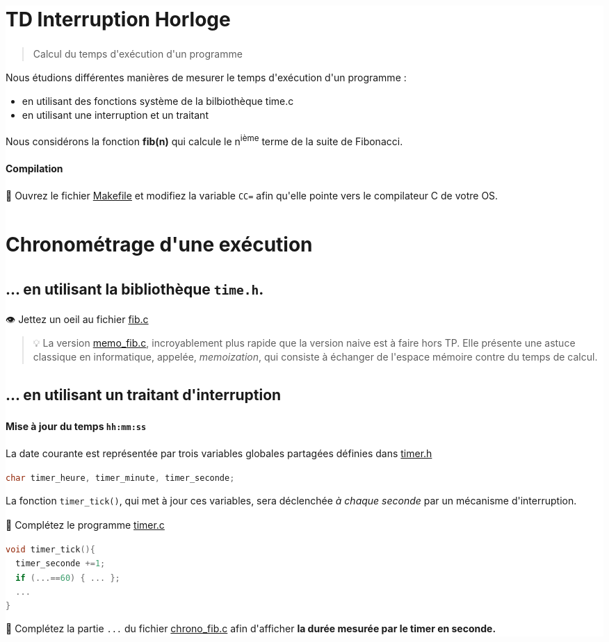 
# TD Interruption Horloge
> Calcul du temps d'exécution d'un programme

Nous étudions différentes manières de mesurer  le temps d'exécution d'un programme :
- en utilisant des fonctions système de la bilbiothèque time.c
- en utilisant une interruption et un traitant

Nous considérons la fonction __fib(n)__ qui calcule le n<sup>ième</sup> terme de la suite de Fibonacci.

#### Compilation

:wrench: Ouvrez le fichier [Makefile](src/Makefile) et modifiez la variable `CC=` afin qu'elle pointe vers le compilateur C de votre OS.

# Chronométrage d'une exécution

## ... en utilisant la bibliothèque `time.h`.

:eye: Jettez un oeil au fichier
  [fib.c](src/fib.c)

> :bulb: La version [memo_fib.c](src/memo_fib.c), incroyablement plus rapide que la version naive est à faire hors TP. Elle présente une astuce classique en informatique, appelée, _memoization_, qui consiste à échanger de l'espace mémoire contre du temps de calcul.


## ... en utilisant un traitant d'interruption

#### Mise à jour du temps `hh:mm:ss`

La date courante est représentée par trois variables globales partagées définies dans [timer.h](src/timer.h)
```C
char timer_heure, timer_minute, timer_seconde;
```

La fonction `timer_tick()`, qui met à jour ces variables, sera déclenchée _à chaque seconde_ par un mécanisme d'interruption.

:wrench: Complétez le programme [timer.c](src/timer.c)

```C
void timer_tick(){
  timer_seconde +=1;
  if (...==60) { ... };
  ...
}
```

:wrench: Complétez la partie `...` du fichier [chrono_fib.c](src/chrono_fib.c) afin d'afficher __la durée mesurée par le timer en seconde.__
